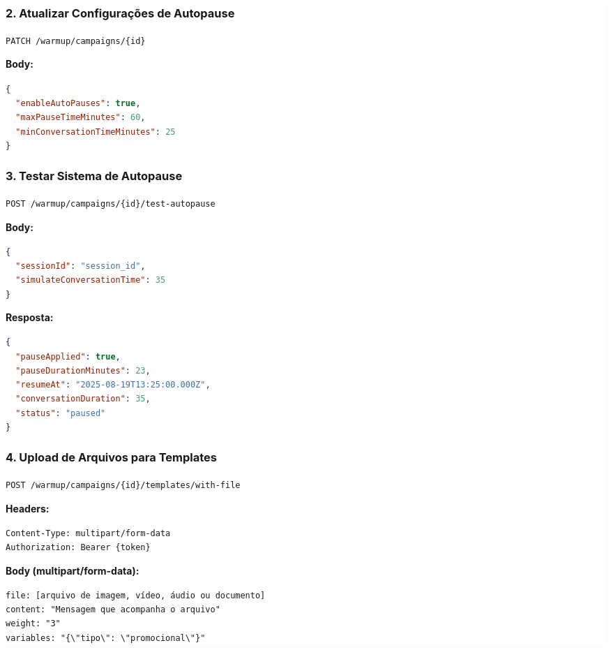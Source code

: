 ### 2. Atualizar Configurações de Autopause
```http
PATCH /warmup/campaigns/{id}
```

**Body:**
```json
{
  "enableAutoPauses": true,
  "maxPauseTimeMinutes": 60,
  "minConversationTimeMinutes": 25
}
```

### 3. Testar Sistema de Autopause
```http
POST /warmup/campaigns/{id}/test-autopause
```

**Body:**
```json
{
  "sessionId": "session_id",
  "simulateConversationTime": 35
}
```

**Resposta:**
```json
{
  "pauseApplied": true,
  "pauseDurationMinutes": 23,
  "resumeAt": "2025-08-19T13:25:00.000Z",
  "conversationDuration": 35,
  "status": "paused"
}
```

### 4. Upload de Arquivos para Templates
```http
POST /warmup/campaigns/{id}/templates/with-file
```

**Headers:**
```
Content-Type: multipart/form-data
Authorization: Bearer {token}
```

**Body (multipart/form-data):**
```
file: [arquivo de imagem, vídeo, áudio ou documento]
content: "Mensagem que acompanha o arquivo"
weight: "3"
variables: "{\"tipo\": \"promocional\"}"
```
